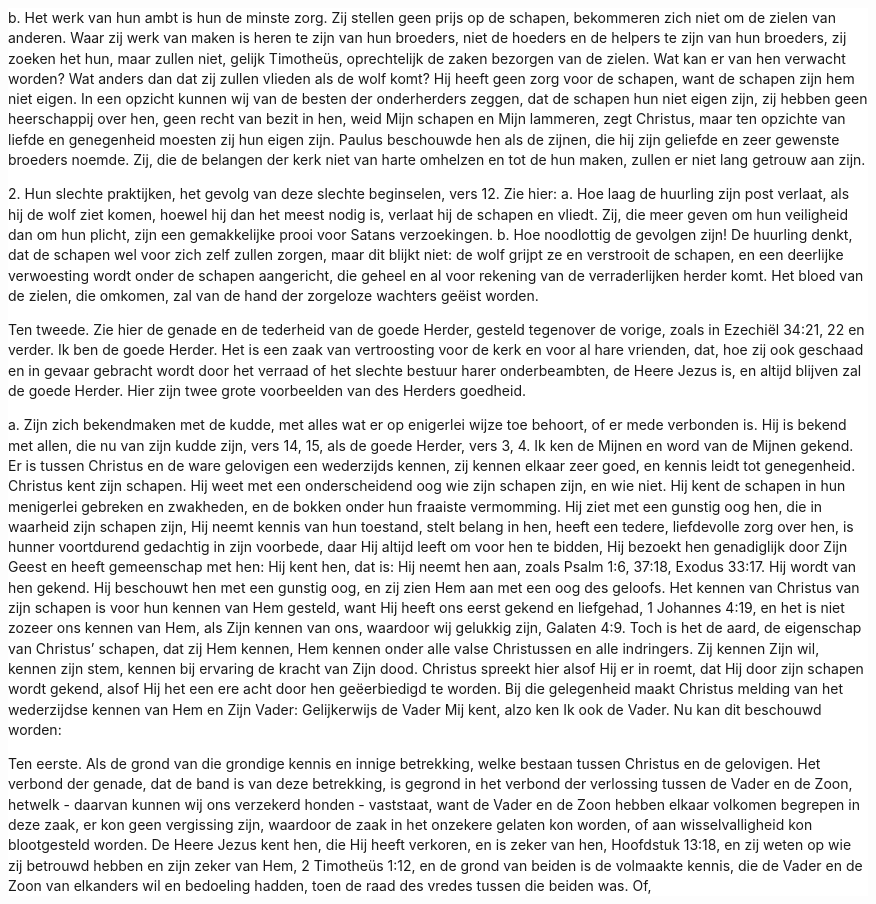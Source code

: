 b. Het werk van hun ambt is hun de minste zorg. Zij stellen geen prijs op de schapen, bekommeren zich niet om de zielen van anderen. Waar zij werk van maken is heren te zijn van hun broeders, niet de hoeders en de helpers te zijn van hun broeders, zij zoeken het hun, maar zullen niet, gelijk Timotheüs, oprechtelijk de zaken bezorgen van de zielen. Wat kan er van hen verwacht worden? Wat anders dan dat zij zullen vlieden als de wolf komt? Hij heeft geen zorg voor de schapen, want de schapen zijn hem niet eigen. In een opzicht kunnen wij van de besten der onderherders zeggen, dat de schapen hun niet eigen zijn, zij hebben geen heerschappij over hen, geen recht van bezit in hen, weid Mijn schapen en Mijn lammeren, zegt Christus, maar ten opzichte van liefde en genegenheid moesten zij hun eigen zijn. Paulus beschouwde hen als de zijnen, die hij zijn geliefde en zeer gewenste broeders noemde. Zij, die de belangen der kerk niet van harte omhelzen en tot de hun maken, zullen er niet lang getrouw aan zijn. 

2\. Hun slechte praktijken, het gevolg van deze slechte beginselen, vers 12. Zie hier:
a. Hoe laag de huurling zijn post verlaat, als hij de wolf ziet komen, hoewel hij dan het meest nodig is, verlaat hij de schapen en vliedt. Zij, die meer geven om hun veiligheid dan om hun plicht, zijn een gemakkelijke prooi voor Satans verzoekingen. 
b. Hoe noodlottig de gevolgen zijn! De huurling denkt, dat de schapen wel voor zich zelf zullen zorgen, maar dit blijkt niet: de wolf grijpt ze en verstrooit de schapen, en een deerlijke verwoesting wordt onder de schapen aangericht, die geheel en al voor rekening van de verraderlijken herder komt. Het bloed van de zielen, die omkomen, zal van de hand der zorgeloze wachters geëist worden. 

Ten tweede. Zie hier de genade en de tederheid van de goede Herder, gesteld tegenover de vorige, zoals in Ezechiël 34:21, 22 en verder. Ik ben de goede Herder. Het is een zaak van vertroosting voor de kerk en voor al hare vrienden, dat, hoe zij ook geschaad en in gevaar gebracht wordt door het verraad of het slechte bestuur harer onderbeambten, de Heere Jezus is, en altijd blijven zal de goede Herder. Hier zijn twee grote voorbeelden van des Herders goedheid. 

a. Zijn zich bekendmaken met de kudde, met alles wat er op enigerlei wijze toe behoort, of er mede verbonden is. Hij is bekend met allen, die nu van zijn kudde zijn, vers 14, 15, als de goede Herder, vers 3, 4. Ik ken de Mijnen en word van de Mijnen gekend. Er is tussen Christus en de ware gelovigen een wederzijds kennen, zij kennen elkaar zeer goed, en kennis leidt tot genegenheid. Christus kent zijn schapen. Hij weet met een onderscheidend oog wie zijn schapen zijn, en wie niet. Hij kent de schapen in hun menigerlei gebreken en zwakheden, en de bokken onder hun fraaiste vermomming. Hij ziet met een gunstig oog hen, die in waarheid zijn schapen zijn, Hij neemt kennis van hun toestand, stelt belang in hen, heeft een tedere, liefdevolle zorg over hen, is hunner voortdurend gedachtig in zijn voorbede, daar Hij altijd leeft om voor hen te bidden, Hij bezoekt hen genadiglijk door Zijn Geest en heeft gemeenschap met hen: Hij kent hen, dat is: Hij neemt hen aan, zoals Psalm 1:6, 37:18, Exodus 33:17. Hij wordt van hen gekend. Hij beschouwt hen met een gunstig oog, en zij zien Hem aan met een oog des geloofs. Het kennen van Christus van zijn schapen is voor hun kennen van Hem gesteld, want Hij heeft ons eerst gekend en liefgehad, 1 Johannes 4:19, en het is niet zozeer ons kennen van Hem, als Zijn kennen van ons, waardoor wij gelukkig zijn, Galaten 4:9. Toch is het de aard, de eigenschap van Christus’ schapen, dat zij Hem kennen, Hem kennen onder alle valse Christussen en alle indringers. Zij kennen Zijn wil, kennen zijn stem, kennen bij ervaring de kracht van Zijn dood. Christus spreekt hier alsof Hij er in roemt, dat Hij door zijn schapen wordt gekend, alsof Hij het een ere acht door hen geëerbiedigd te worden. Bij die gelegenheid maakt Christus melding van het wederzijdse kennen van Hem en Zijn Vader: Gelijkerwijs de Vader Mij kent, alzo ken Ik ook de Vader. Nu kan dit beschouwd worden: 

Ten eerste. Als de grond van die grondige kennis en innige betrekking, welke bestaan tussen Christus en de gelovigen. Het verbond der genade, dat de band is van deze betrekking, is gegrond in het verbond der verlossing tussen de Vader en de Zoon, hetwelk - daarvan kunnen wij ons verzekerd honden - vaststaat, want de Vader en de Zoon hebben elkaar volkomen begrepen in deze zaak, er kon geen vergissing zijn, waardoor de zaak in het onzekere gelaten kon worden, of aan wisselvalligheid kon blootgesteld worden. De Heere Jezus kent hen, die Hij heeft verkoren, en is zeker van hen, Hoofdstuk 13:18, en zij weten op wie zij betrouwd hebben en zijn zeker van Hem, 2 Timotheüs 1:12, en de grond van beiden is de volmaakte kennis, die de Vader en de Zoon van elkanders wil en bedoeling hadden, toen de raad des vredes tussen die beiden was. Of, 

